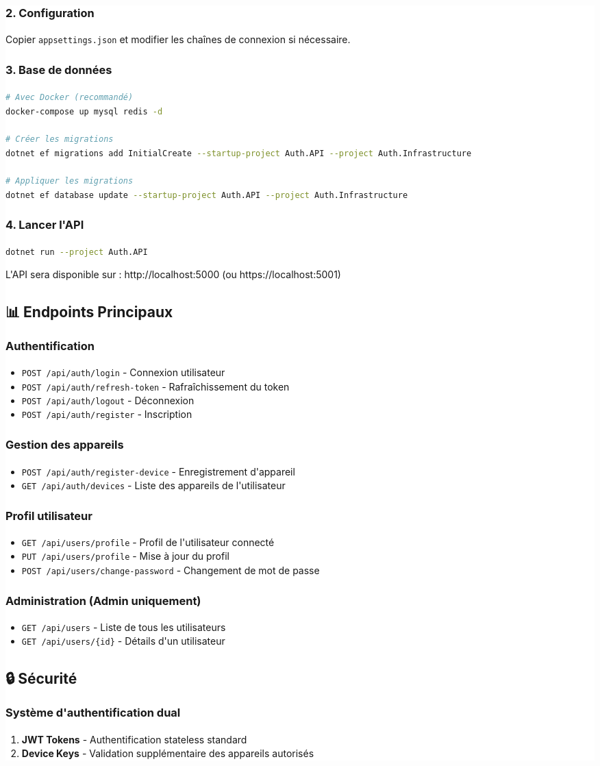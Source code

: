 ### 2. Configuration
Copier `appsettings.json` et modifier les chaînes de connexion si nécessaire.

### 3. Base de données
```bash
# Avec Docker (recommandé)
docker-compose up mysql redis -d

# Créer les migrations
dotnet ef migrations add InitialCreate --startup-project Auth.API --project Auth.Infrastructure

# Appliquer les migrations
dotnet ef database update --startup-project Auth.API --project Auth.Infrastructure
```

### 4. Lancer l'API
```bash
dotnet run --project Auth.API
```

L'API sera disponible sur : http://localhost:5000 (ou https://localhost:5001)

## 📊 Endpoints Principaux

### Authentification
- `POST /api/auth/login` - Connexion utilisateur
- `POST /api/auth/refresh-token` - Rafraîchissement du token
- `POST /api/auth/logout` - Déconnexion
- `POST /api/auth/register` - Inscription

### Gestion des appareils
- `POST /api/auth/register-device` - Enregistrement d'appareil
- `GET /api/auth/devices` - Liste des appareils de l'utilisateur

### Profil utilisateur
- `GET /api/users/profile` - Profil de l'utilisateur connecté
- `PUT /api/users/profile` - Mise à jour du profil
- `POST /api/users/change-password` - Changement de mot de passe

### Administration (Admin uniquement)
- `GET /api/users` - Liste de tous les utilisateurs
- `GET /api/users/{id}` - Détails d'un utilisateur

## 🔒 Sécurité

### Système d'authentification dual
1. **JWT Tokens** - Authentification stateless standard
2. **Device Keys** - Validation supplémentaire des appareils autorisés
